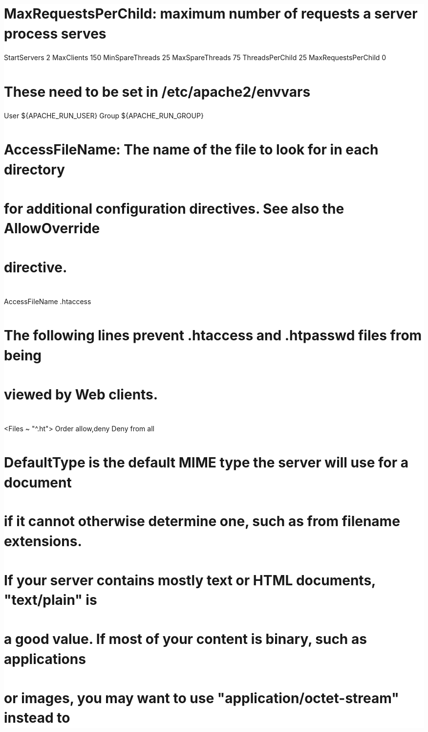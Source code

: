 # MaxRequestsPerChild: maximum number of requests a server process serves
<IfModule mpm_worker_module>
    StartServers          2
    MaxClients          150
    MinSpareThreads      25
    MaxSpareThreads      75 
    ThreadsPerChild      25
    MaxRequestsPerChild   0
</IfModule>

# These need to be set in /etc/apache2/envvars
User ${APACHE_RUN_USER}
Group ${APACHE_RUN_GROUP}

#
# AccessFileName: The name of the file to look for in each directory
# for additional configuration directives.  See also the AllowOverride
# directive.
#

AccessFileName .htaccess

#
# The following lines prevent .htaccess and .htpasswd files from being 
# viewed by Web clients. 
#
<Files ~ "^\.ht">
    Order allow,deny
    Deny from all
</Files>

#
# DefaultType is the default MIME type the server will use for a document
# if it cannot otherwise determine one, such as from filename extensions.
# If your server contains mostly text or HTML documents, "text/plain" is
# a good value.  If most of your content is binary, such as applications
# or images, you may want to use "application/octet-stream" instead to